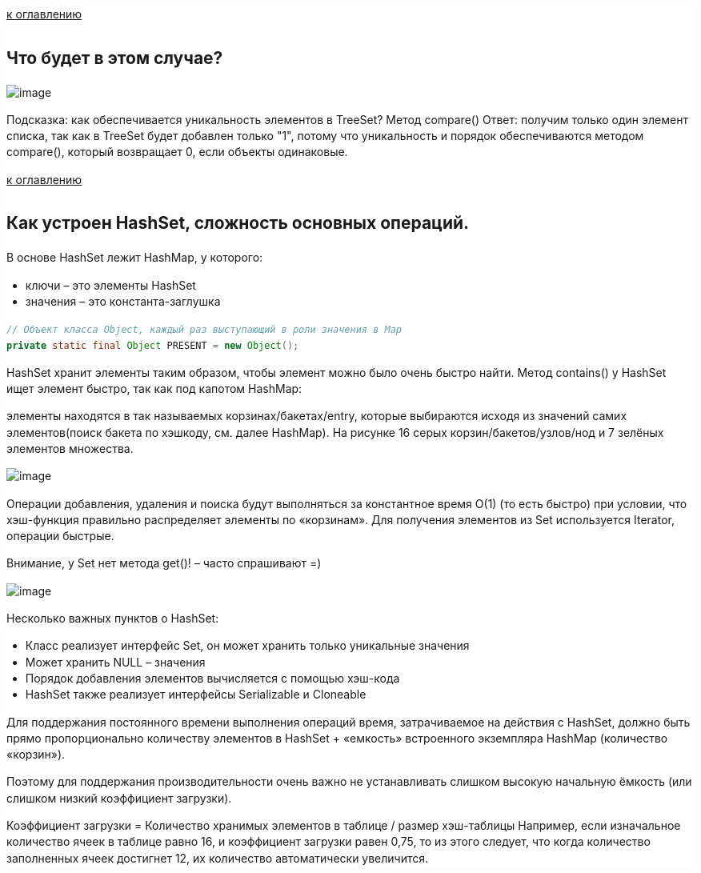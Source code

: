  [к оглавлению](#коллекции)

## Что будет в этом случае?

<img width="818" alt="image" src="https://github.com/Oknel-Vap/Interview_questions/assets/116596752/b48ec84d-1fd3-47c1-966c-d853e07292a8">

Подсказка: как обеспечивается уникальность элементов в TreeSet? Метод compare() Ответ: получим только один элемент списка, так как в TreeSet будет добавлен только "1", потому что уникальность и порядок обеспечиваются методом compare(), который возвращает 0, если объекты одинаковые.

[к оглавлению](#коллекции)

## Как устроен HashSet, сложность основных операций.

В основе HashSet лежит HashMap, у которого:
+ ключи – это элементы HashSet
+ значения – это константа-заглушка
```java
// Объект класса Object, каждый раз выступающий в роли значения в Map
private static final Object PRESENT = new Object();
```
HashSet хранит элементы таким образом, чтобы элемент можно было очень быстро найти. Метод contains() у HashSet ищет элемент быстро, так как под капотом HashMap:

элементы находятся в так называемых корзинах/бакетах/entry, которые выбираются исходя из значений самих элементов(поиск бакета по хэшкоду, см. далее HashMap).
На рисунке 16 серых корзин/бакетов/узлов/нод и 7 зелёных элементов множества.

<img width="838" alt="image" src="https://github.com/Oknel-Vap/Interview_questions/assets/116596752/ac9b611e-8196-4dd8-abc5-df1777fe38bb">

Операции добавления, удаления и поиска будут выполняться за константное время О(1) (то есть быстро) при условии, что хэш-функция правильно распределяет элементы по
«корзинам». Для получения элементов из Set используется Iterator, операции быстрые.

Внимание, у Set нет метода get()! – часто спрашивают =)

<img width="849" alt="image" src="https://github.com/Oknel-Vap/Interview_questions/assets/116596752/16f8b276-9143-4dd0-ae46-3cca4e769f8f">

Несколько важных пунктов о HashSet:
+ Класс реализует интерфейс Set, он может  хранить только уникальные значения
+ Может хранить NULL – значения
+ Порядок добавления элементов вычисляется с помощью хэш-кода
+ HashSet также реализует интерфейсы Serializable и Cloneable

Для поддержания постоянного времени выполнения операций время, затрачиваемое на действия с HashSet, должно быть прямо пропорционально количеству элементов в HashSet + «емкость» встроенного экземпляра HashMap (количество «корзин»).

Поэтому для поддержания производительности очень важно не устанавливать слишком высокую начальную ёмкость (или слишком низкий коэффициент загрузки).

Коэффициент загрузки = Количество хранимых элементов в таблице / размер хэш-таблицы Например, если изначальное количество ячеек в таблице равно 16, и коэффициент загрузки равен 0,75, то из этого следует, что когда количество заполненных ячеек достигнет 12, их количество автоматически увеличится.
